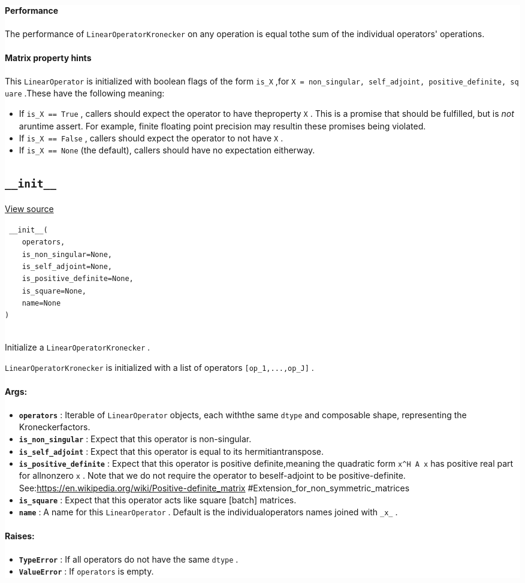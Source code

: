 #### Performance
The performance of  `LinearOperatorKronecker`  on any operation is equal tothe sum of the individual operators' operations.

#### Matrix property hints
This  `LinearOperator`  is initialized with boolean flags of the form  `is_X` ,for  `X = non_singular, self_adjoint, positive_definite, square` .These have the following meaning:

- If  `is_X == True` , callers should expect the operator to have theproperty  `X` .  This is a promise that should be fulfilled, but is *not* aruntime assert.  For example, finite floating point precision may resultin these promises being violated.
- If  `is_X == False` , callers should expect the operator to not have  `X` .
- If  `is_X == None`  (the default), callers should have no expectation eitherway.


##  `__init__` 
[View source](https://github.com/tensorflow/tensorflow/blob/r2.0/tensorflow/python/ops/linalg/linear_operator_kronecker.py#L137-L229)

```
 __init__(
    operators,
    is_non_singular=None,
    is_self_adjoint=None,
    is_positive_definite=None,
    is_square=None,
    name=None
)
 
```

Initialize a  `LinearOperatorKronecker` .

 `LinearOperatorKronecker`  is initialized with a list of operators `[op_1,...,op_J]` .

#### Args:
- **`operators`** :  Iterable of  `LinearOperator`  objects, each withthe same  `dtype`  and composable shape, representing the Kroneckerfactors.
- **`is_non_singular`** :  Expect that this operator is non-singular.
- **`is_self_adjoint`** :  Expect that this operator is equal to its hermitiantranspose.
- **`is_positive_definite`** :  Expect that this operator is positive definite,meaning the quadratic form  `x^H A x`  has positive real part for allnonzero  `x` .  Note that we do not require the operator to beself-adjoint to be positive-definite.  See:https://en.wikipedia.org/wiki/Positive-definite_matrix
  #Extension_for_non_symmetric_matrices
- **`is_square`** :  Expect that this operator acts like square [batch] matrices.
- **`name`** : A name for this  `LinearOperator` .  Default is the individualoperators names joined with  `_x_` .


#### Raises:
- **`TypeError`** :  If all operators do not have the same  `dtype` .
- **`ValueError`** :  If  `operators`  is empty.
